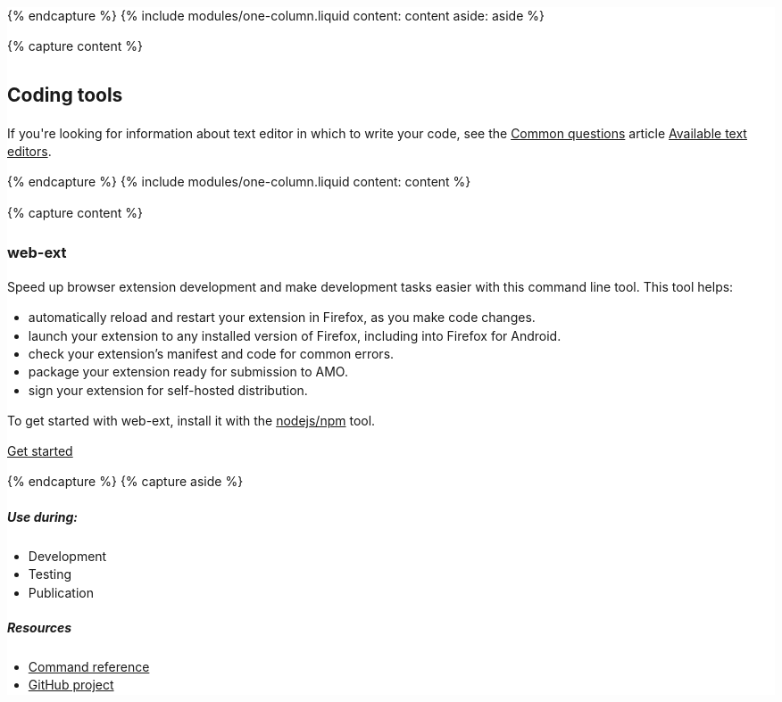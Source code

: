 {% endcapture %}
{% include modules/one-column.liquid
    content: content
    aside: aside
%}



</section>

<section id="coding-tools" class="page-section-container">



{% capture content %}

## Coding tools

If you're looking for information about text editor in which to write your code, see the [Common questions](https://developer.mozilla.org/docs/Learn/Common_questions) article [Available text editors](https://developer.mozilla.org/docs/Learn/Common_questions/Available_text_editors).

{% endcapture %}
{% include modules/one-column.liquid
    content: content
%}





{% capture content %}

### web-ext

Speed up browser extension development and make development tasks easier with this command line tool. This tool helps:

- automatically reload and restart your extension in Firefox, as you make code changes.
- launch your extension to any installed version of Firefox, including into Firefox for Android.
- check your extension’s manifest and code for common errors.
- package your extension ready for submission to AMO.
- sign your extension for self-hosted distribution.

To get started with web-ext, install it with the [nodejs/npm](https://nodejs.org/) tool.

[Get started](/documentation/develop/getting-started-with-web-ext/)

{% endcapture %}
{% capture aside %}

##### Use during:

- Development
- Testing
- Publication

##### Resources

- [Command reference](/documentation/develop/web-ext-command-reference/)
- [GitHub project](https://github.com/mozilla/web-ext)
